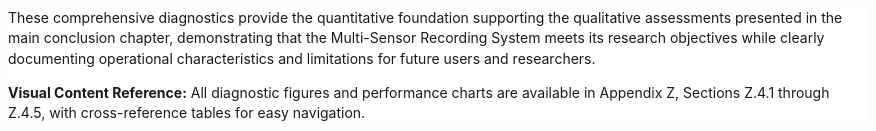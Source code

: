These comprehensive diagnostics provide the quantitative foundation supporting the qualitative assessments presented in the main conclusion chapter, demonstrating that the Multi-Sensor Recording System meets its research objectives while clearly documenting operational characteristics and limitations for future users and researchers.

**Visual Content Reference:** All diagnostic figures and performance charts are available in Appendix Z, Sections Z.4.1 through Z.4.5, with cross-reference tables for easy navigation.
